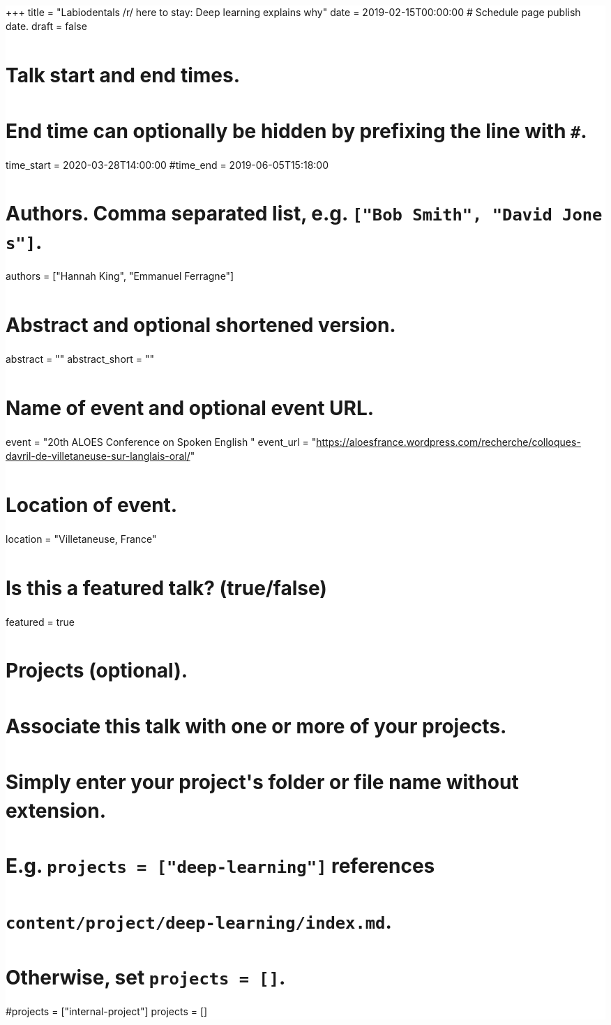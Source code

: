 +++
title = "Labiodentals /r/ here to stay: Deep learning explains why"
date = 2019-02-15T00:00:00  # Schedule page publish date.
draft = false

# Talk start and end times.
#   End time can optionally be hidden by prefixing the line with `#`.
time_start = 2020-03-28T14:00:00
#time_end = 2019-06-05T15:18:00

# Authors. Comma separated list, e.g. `["Bob Smith", "David Jones"]`.
authors = ["Hannah King", "Emmanuel Ferragne"]

# Abstract and optional shortened version.
abstract = ""
abstract_short = ""

# Name of event and optional event URL.
event = "20th ALOES Conference on Spoken English "
event_url = "https://aloesfrance.wordpress.com/recherche/colloques-davril-de-villetaneuse-sur-langlais-oral/"

# Location of event.
location = "Villetaneuse, France"

# Is this a featured talk? (true/false)
featured = true

# Projects (optional).
#   Associate this talk with one or more of your projects.
#   Simply enter your project's folder or file name without extension.
#   E.g. `projects = ["deep-learning"]` references 
#   `content/project/deep-learning/index.md`.
#   Otherwise, set `projects = []`.
#projects = ["internal-project"]
projects = []
